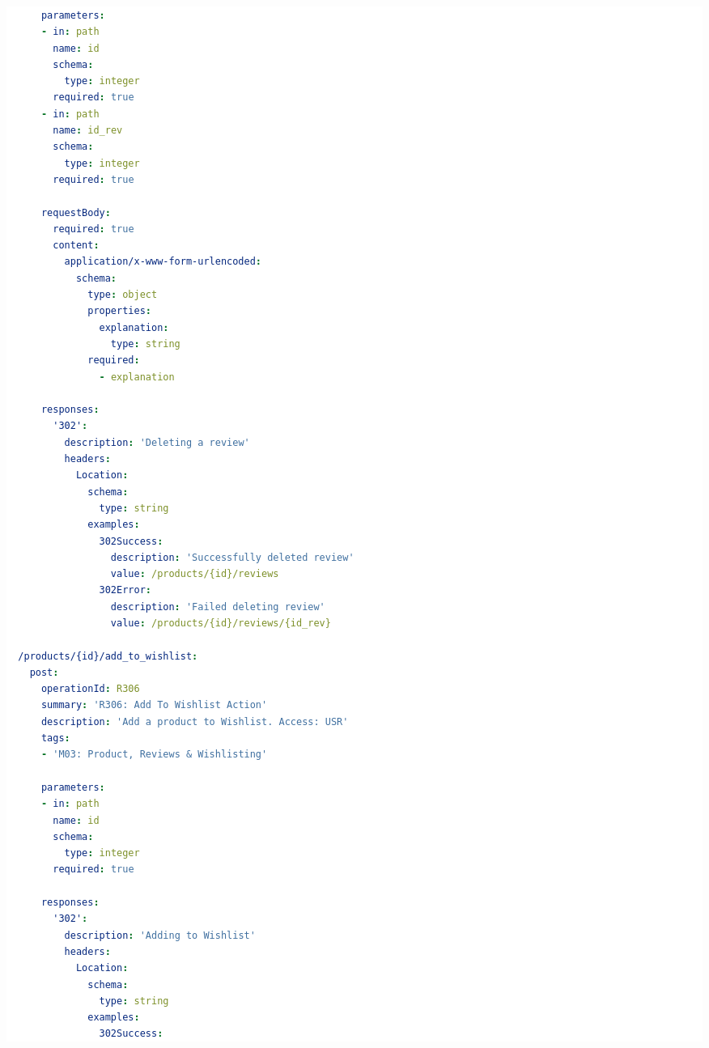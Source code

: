 ```yaml
      parameters:
      - in: path
        name: id
        schema:
          type: integer
        required: true
      - in: path
        name: id_rev
        schema:
          type: integer
        required: true

      requestBody:
        required: true
        content:
          application/x-www-form-urlencoded:
            schema:
              type: object
              properties:
                explanation:
                  type: string
              required:
                - explanation

      responses:
        '302':
          description: 'Deleting a review'
          headers:
            Location:
              schema:
                type: string
              examples: 
                302Success:
                  description: 'Successfully deleted review'
                  value: /products/{id}/reviews
                302Error:
                  description: 'Failed deleting review'
                  value: /products/{id}/reviews/{id_rev}

  /products/{id}/add_to_wishlist:
    post:
      operationId: R306
      summary: 'R306: Add To Wishlist Action'
      description: 'Add a product to Wishlist. Access: USR'
      tags:
      - 'M03: Product, Reviews & Wishlisting'
    
      parameters:
      - in: path
        name: id
        schema:
          type: integer
        required: true

      responses:
        '302':
          description: 'Adding to Wishlist'
          headers:
            Location:
              schema:
                type: string
              examples: 
                302Success:
```